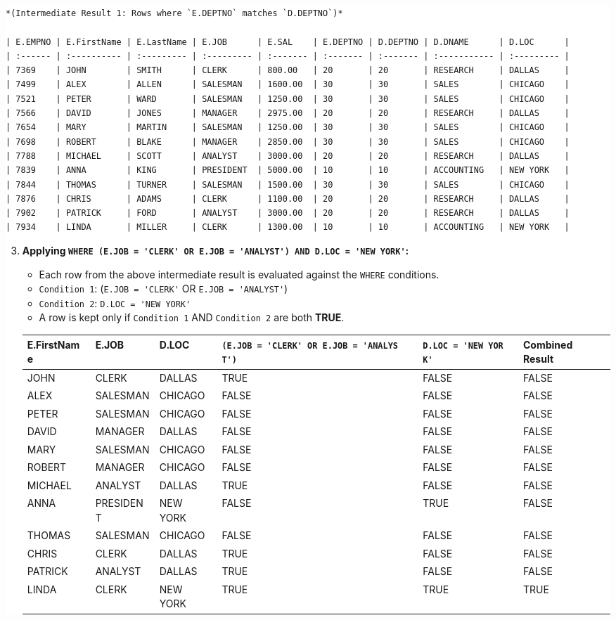     *(Intermediate Result 1: Rows where `E.DEPTNO` matches `D.DEPTNO`)*

    | E.EMPNO | E.FirstName | E.LastName | E.JOB      | E.SAL    | E.DEPTNO | D.DEPTNO | D.DNAME      | D.LOC      |
    | :------ | :---------- | :--------- | :--------- | :------- | :------- | :------- | :----------- | :--------- |
    | 7369    | JOHN        | SMITH      | CLERK      | 800.00   | 20       | 20       | RESEARCH     | DALLAS     |
    | 7499    | ALEX        | ALLEN      | SALESMAN   | 1600.00  | 30       | 30       | SALES        | CHICAGO    |
    | 7521    | PETER       | WARD       | SALESMAN   | 1250.00  | 30       | 30       | SALES        | CHICAGO    |
    | 7566    | DAVID       | JONES      | MANAGER    | 2975.00  | 20       | 20       | RESEARCH     | DALLAS     |
    | 7654    | MARY        | MARTIN     | SALESMAN   | 1250.00  | 30       | 30       | SALES        | CHICAGO    |
    | 7698    | ROBERT      | BLAKE      | MANAGER    | 2850.00  | 30       | 30       | SALES        | CHICAGO    |
    | 7788    | MICHAEL     | SCOTT      | ANALYST    | 3000.00  | 20       | 20       | RESEARCH     | DALLAS     |
    | 7839    | ANNA        | KING       | PRESIDENT  | 5000.00  | 10       | 10       | ACCOUNTING   | NEW YORK   |
    | 7844    | THOMAS      | TURNER     | SALESMAN   | 1500.00  | 30       | 30       | SALES        | CHICAGO    |
    | 7876    | CHRIS       | ADAMS      | CLERK      | 1100.00  | 20       | 20       | RESEARCH     | DALLAS     |
    | 7902    | PATRICK     | FORD       | ANALYST    | 3000.00  | 20       | 20       | RESEARCH     | DALLAS     |
    | 7934    | LINDA       | MILLER     | CLERK      | 1300.00  | 10       | 10       | ACCOUNTING   | NEW YORK   |

3.  **Applying `WHERE (E.JOB = 'CLERK' OR E.JOB = 'ANALYST') AND D.LOC = 'NEW YORK'`:**
    * Each row from the above intermediate result is evaluated against the `WHERE` conditions.
    * `Condition 1`: (`E.JOB = 'CLERK'` OR `E.JOB = 'ANALYST'`)
    * `Condition 2`: `D.LOC = 'NEW YORK'`
    * A row is kept only if `Condition 1` AND `Condition 2` are both **TRUE**.

    | E.FirstName | E.JOB      | D.LOC      | `(E.JOB = 'CLERK' OR E.JOB = 'ANALYST')` | `D.LOC = 'NEW YORK'` | Combined Result |
    | :---------- | :--------- | :--------- | :--------------------------------------- | :------------------- | :-------------- |
    | JOHN        | CLERK      | DALLAS     | TRUE                                     | FALSE                | FALSE           |
    | ALEX        | SALESMAN   | CHICAGO    | FALSE                                    | FALSE                | FALSE           |
    | PETER       | SALESMAN   | CHICAGO    | FALSE                                    | FALSE                | FALSE           |
    | DAVID       | MANAGER    | DALLAS     | FALSE                                    | FALSE                | FALSE           |
    | MARY        | SALESMAN   | CHICAGO    | FALSE                                    | FALSE                | FALSE           |
    | ROBERT      | MANAGER    | CHICAGO    | FALSE                                    | FALSE                | FALSE           |
    | MICHAEL     | ANALYST    | DALLAS     | TRUE                                     | FALSE                | FALSE           |
    | ANNA        | PRESIDENT  | NEW YORK   | FALSE                                    | TRUE                 | FALSE           |
    | THOMAS      | SALESMAN   | CHICAGO    | FALSE                                    | FALSE                | FALSE           |
    | CHRIS       | CLERK      | DALLAS     | TRUE                                     | FALSE                | FALSE           |
    | PATRICK     | ANALYST    | DALLAS     | TRUE                                     | FALSE                | FALSE           |
    | LINDA       | CLERK      | NEW YORK   | TRUE                                     | TRUE                 | TRUE            |
